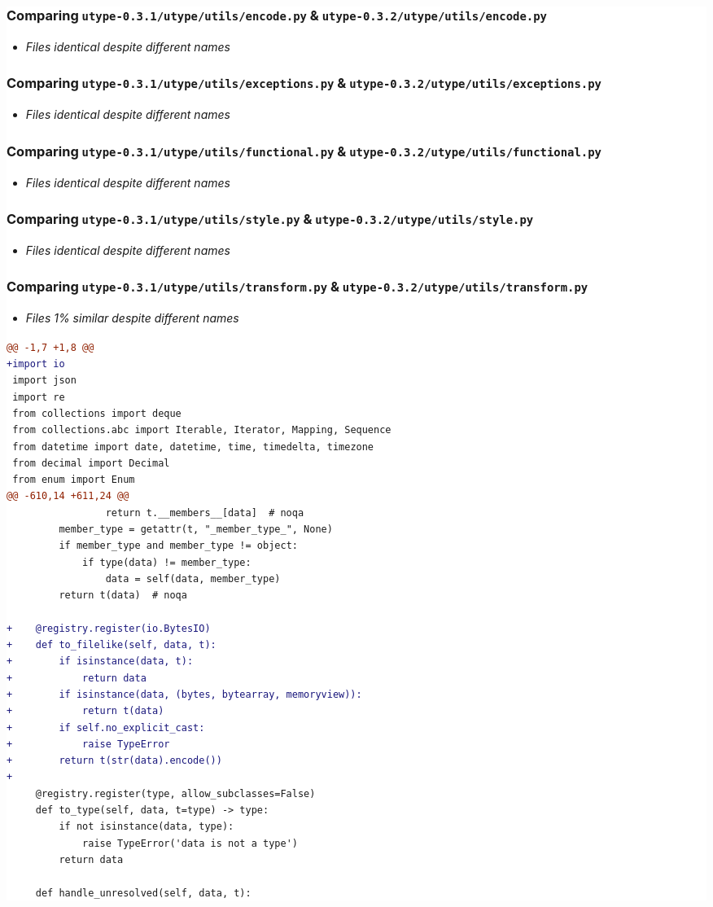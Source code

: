 ### Comparing `utype-0.3.1/utype/utils/encode.py` & `utype-0.3.2/utype/utils/encode.py`

 * *Files identical despite different names*

### Comparing `utype-0.3.1/utype/utils/exceptions.py` & `utype-0.3.2/utype/utils/exceptions.py`

 * *Files identical despite different names*

### Comparing `utype-0.3.1/utype/utils/functional.py` & `utype-0.3.2/utype/utils/functional.py`

 * *Files identical despite different names*

### Comparing `utype-0.3.1/utype/utils/style.py` & `utype-0.3.2/utype/utils/style.py`

 * *Files identical despite different names*

### Comparing `utype-0.3.1/utype/utils/transform.py` & `utype-0.3.2/utype/utils/transform.py`

 * *Files 1% similar despite different names*

```diff
@@ -1,7 +1,8 @@
+import io
 import json
 import re
 from collections import deque
 from collections.abc import Iterable, Iterator, Mapping, Sequence
 from datetime import date, datetime, time, timedelta, timezone
 from decimal import Decimal
 from enum import Enum
@@ -610,14 +611,24 @@
                 return t.__members__[data]  # noqa
         member_type = getattr(t, "_member_type_", None)
         if member_type and member_type != object:
             if type(data) != member_type:
                 data = self(data, member_type)
         return t(data)  # noqa
 
+    @registry.register(io.BytesIO)
+    def to_filelike(self, data, t):
+        if isinstance(data, t):
+            return data
+        if isinstance(data, (bytes, bytearray, memoryview)):
+            return t(data)
+        if self.no_explicit_cast:
+            raise TypeError
+        return t(str(data).encode())
+
     @registry.register(type, allow_subclasses=False)
     def to_type(self, data, t=type) -> type:
         if not isinstance(data, type):
             raise TypeError('data is not a type')
         return data
 
     def handle_unresolved(self, data, t):
```
